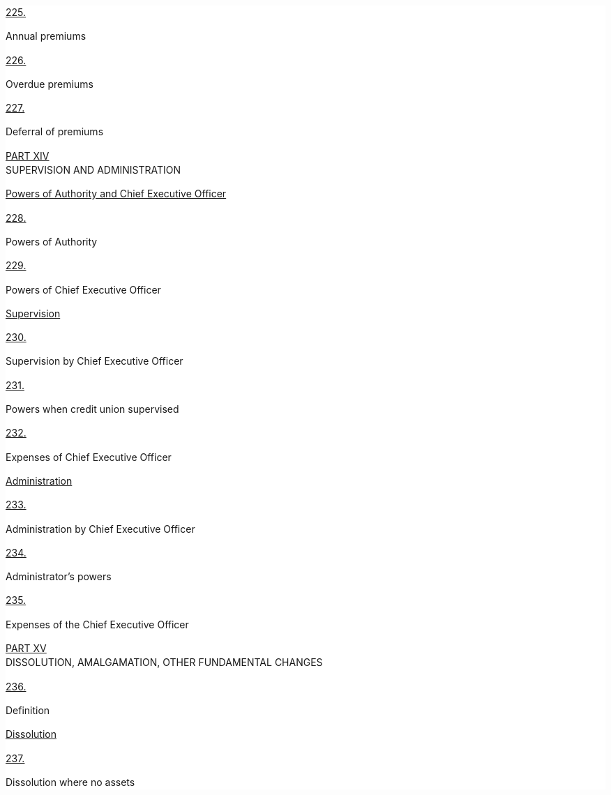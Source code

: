 [225\.](#BK281)

Annual premiums

[226\.](#BK282)

Overdue premiums

[227\.](#BK283)

Deferral of premiums

[PART XIV](#BK284)  
SUPERVISION AND ADMINISTRATION

[Powers of Authority and Chief Executive Officer](#BK285)

[228\.](#BK286)

Powers of Authority

[229\.](#BK287)

Powers of Chief Executive Officer

[Supervision](#BK288)

[230\.](#BK289)

Supervision by Chief Executive Officer

[231\.](#BK290)

Powers when credit union supervised

[232\.](#BK291)

Expenses of Chief Executive Officer

[Administration](#BK292)

[233\.](#BK293)

Administration by Chief Executive Officer

[234\.](#BK294)

Administrator’s powers

[235\.](#BK295)

Expenses of the Chief Executive Officer

[PART XV](#BK296)  
DISSOLUTION, AMALGAMATION, OTHER FUNDAMENTAL CHANGES

[236\.](#BK297)

Definition

[Dissolution](#BK298)

[237\.](#BK299)

Dissolution where no assets
